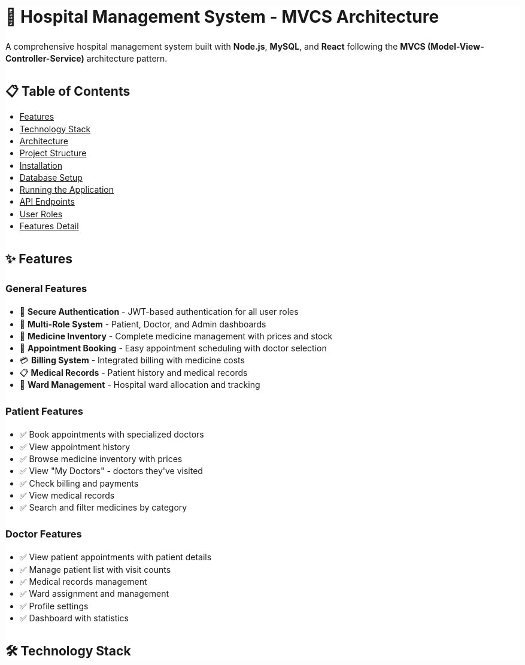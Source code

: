 # 🏥 Hospital Management System - MVCS Architecture

A comprehensive hospital management system built with **Node.js**, **MySQL**, and **React** following the **MVCS (Model-View-Controller-Service)** architecture pattern.

## 📋 Table of Contents

- [Features](#features)
- [Technology Stack](#technology-stack)
- [Architecture](#architecture)
- [Project Structure](#project-structure)
- [Installation](#installation)
- [Database Setup](#database-setup)
- [Running the Application](#running-the-application)
- [API Endpoints](#api-endpoints)
- [User Roles](#user-roles)
- [Features Detail](#features-detail)

## ✨ Features

### General Features
- 🔐 **Secure Authentication** - JWT-based authentication for all user roles
- 👤 **Multi-Role System** - Patient, Doctor, and Admin dashboards
- 💊 **Medicine Inventory** - Complete medicine management with prices and stock
- 📅 **Appointment Booking** - Easy appointment scheduling with doctor selection
- 💳 **Billing System** - Integrated billing with medicine costs
- 📋 **Medical Records** - Patient history and medical records
- 🏥 **Ward Management** - Hospital ward allocation and tracking

### Patient Features
- ✅ Book appointments with specialized doctors
- ✅ View appointment history
- ✅ Browse medicine inventory with prices
- ✅ View "My Doctors" - doctors they've visited
- ✅ Check billing and payments
- ✅ View medical records
- ✅ Search and filter medicines by category

### Doctor Features
- ✅ View patient appointments with patient details
- ✅ Manage patient list with visit counts
- ✅ Medical records management
- ✅ Ward assignment and management
- ✅ Profile settings
- ✅ Dashboard with statistics

## 🛠 Technology Stack
